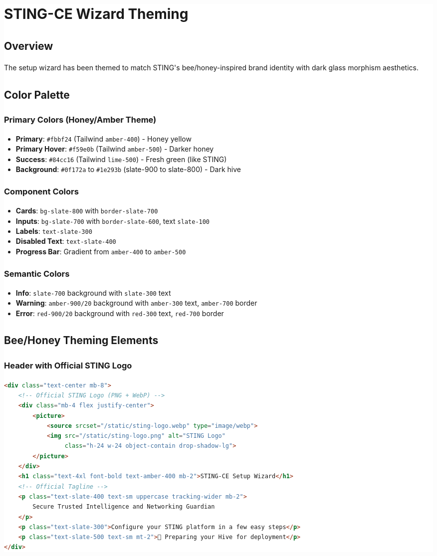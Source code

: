 # STING-CE Wizard Theming

## Overview

The setup wizard has been themed to match STING's bee/honey-inspired brand identity with dark glass morphism aesthetics.

## Color Palette

### Primary Colors (Honey/Amber Theme)
- **Primary**: `#fbbf24` (Tailwind `amber-400`) - Honey yellow
- **Primary Hover**: `#f59e0b` (Tailwind `amber-500`) - Darker honey
- **Success**: `#84cc16` (Tailwind `lime-500`) - Fresh green (like STING)
- **Background**: `#0f172a` to `#1e293b` (slate-900 to slate-800) - Dark hive

### Component Colors
- **Cards**: `bg-slate-800` with `border-slate-700`
- **Inputs**: `bg-slate-700` with `border-slate-600`, text `slate-100`
- **Labels**: `text-slate-300`
- **Disabled Text**: `text-slate-400`
- **Progress Bar**: Gradient from `amber-400` to `amber-500`

### Semantic Colors
- **Info**: `slate-700` background with `slate-300` text
- **Warning**: `amber-900/20` background with `amber-300` text, `amber-700` border
- **Error**: `red-900/20` background with `red-300` text, `red-700` border

## Bee/Honey Theming Elements

### Header with Official STING Logo

```html
<div class="text-center mb-8">
    <!-- Official STING Logo (PNG + WebP) -->
    <div class="mb-4 flex justify-center">
        <picture>
            <source srcset="/static/sting-logo.webp" type="image/webp">
            <img src="/static/sting-logo.png" alt="STING Logo"
                 class="h-24 w-24 object-contain drop-shadow-lg">
        </picture>
    </div>
    <h1 class="text-4xl font-bold text-amber-400 mb-2">STING-CE Setup Wizard</h1>
    <!-- Official Tagline -->
    <p class="text-slate-400 text-sm uppercase tracking-wider mb-2">
        Secure Trusted Intelligence and Networking Guardian
    </p>
    <p class="text-slate-300">Configure your STING platform in a few easy steps</p>
    <p class="text-slate-500 text-sm mt-2">🍯 Preparing your Hive for deployment</p>
</div>
```
